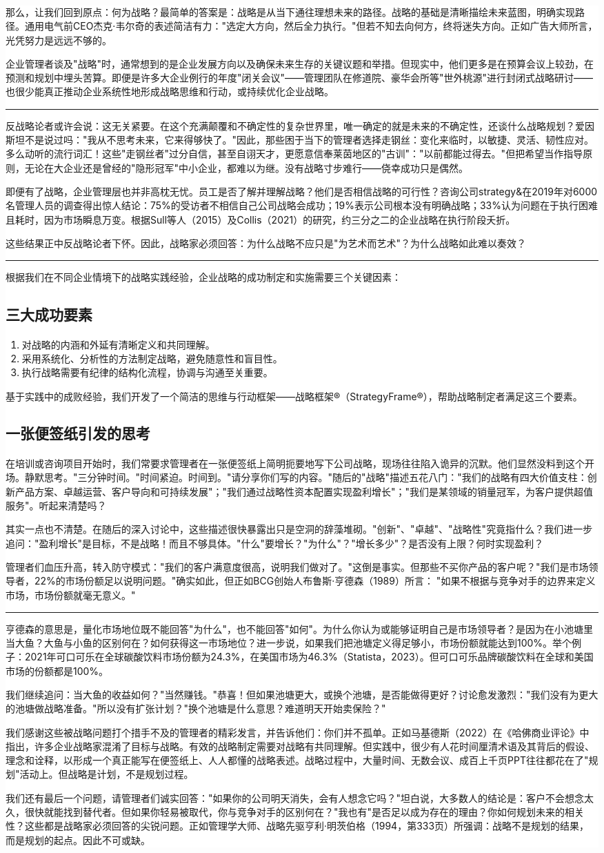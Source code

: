那么，让我们回到原点：何为战略？最简单的答案是：战略是从当下通往理想未来的路径。战略的基础是清晰描绘未来蓝图，明确实现路径。通用电气前CEO杰克·韦尔奇的表述简洁有力："选定大方向，然后全力执行。"但若不知去向何方，终将迷失方向。正如广告大师所言，光凭努力是远远不够的。

企业管理者谈及"战略"时，通常想到的是企业发展方向以及确保未来生存的关键议题和举措。但现实中，他们更多是在预算会议上较劲，在预测和规划中埋头苦算。即便是许多大企业例行的年度"闭关会议"——管理团队在修道院、豪华会所等"世外桃源"进行封闭式战略研讨——也很少能真正推动企业系统性地形成战略思维和行动，或持续优化企业战略。

---

反战略论者或许会说：这无关紧要。在这个充满颠覆和不确定性的复杂世界里，唯一确定的就是未来的不确定性，还谈什么战略规划？爱因斯坦不是说过吗："我从不思考未来，它来得够快了。"因此，那些困于当下的管理者选择走钢丝：变化来临时，以敏捷、灵活、韧性应对。多么动听的流行词汇！这些"走钢丝者"过分自信，甚至自诩天才，更愿意信奉莱茵地区的"古训"："以前都能过得去。"但把希望当作指导原则，无论在大企业还是曾经的"隐形冠军"中小企业，都难以为继。没有战略寸步难行——侥幸成功只是偶然。

即便有了战略，企业管理层也并非高枕无忧。员工是否了解并理解战略？他们是否相信战略的可行性？咨询公司strategy&在2019年对6000名管理人员的调查得出惊人结论：75%的受访者不相信自己公司战略会成功；19%表示公司根本没有明确战略；33%认为问题在于执行困难且耗时，因为市场瞬息万变。根据Sull等人（2015）及Collis（2021）的研究，约三分之二的企业战略在执行阶段夭折。

这些结果正中反战略论者下怀。因此，战略家必须回答：为什么战略不应只是"为艺术而艺术"？为什么战略如此难以奏效？

---

根据我们在不同企业情境下的战略实践经验，企业战略的成功制定和实施需要三个关键因素：

## 三大成功要素

1. 对战略的内涵和外延有清晰定义和共同理解。
2. 采用系统化、分析性的方法制定战略，避免随意性和盲目性。
3. 执行战略需要有纪律的结构化流程，协调与沟通至关重要。

基于实践中的成败经验，我们开发了一个简洁的思维与行动框架——战略框架®（StrategyFrame®），帮助战略制定者满足这三个要素。

## 一张便签纸引发的思考

在培训或咨询项目开始时，我们常要求管理者在一张便签纸上简明扼要地写下公司战略，现场往往陷入诡异的沉默。他们显然没料到这个开场。静默思考。"三分钟时间。"时间紧迫。时间到。"请分享你们写的内容。"随后的"战略"描述五花八门："我们的战略有四大价值支柱：创新产品方案、卓越运营、客户导向和可持续发展"；"我们通过战略性资本配置实现盈利增长"；"我们是某领域的销量冠军，为客户提供超值服务"。听起来清楚吗？

其实一点也不清楚。在随后的深入讨论中，这些描述很快暴露出只是空洞的辞藻堆砌。"创新"、"卓越"、"战略性"究竟指什么？我们进一步追问："盈利增长"是目标，不是战略！而且不够具体。"什么"要增长？"为什么"？"增长多少"？是否没有上限？何时实现盈利？

管理者们血压升高，转入防守模式："我们的客户满意度很高，说明我们做对了。"这倒是事实。但那些不买你产品的客户呢？"我们是市场领导者，22%的市场份额足以说明问题。"确实如此，但正如BCG创始人布鲁斯·亨德森（1989）所言：
"如果不根据与竞争对手的边界来定义市场，市场份额就毫无意义。"

---

亨德森的意思是，量化市场地位既不能回答"为什么"，也不能回答"如何"。为什么你认为或能够证明自己是市场领导者？是因为在小池塘里当大鱼？大鱼与小鱼的区别何在？如何获得这一市场地位？进一步说，如果我们把池塘定义得足够小，市场份额就能达到100%。举个例子：2021年可口可乐在全球碳酸饮料市场份额为24.3%，在美国市场为46.3%（Statista，2023）。但可口可乐品牌碳酸饮料在全球和美国市场的份额都是100%。

我们继续追问：当大鱼的收益如何？"当然赚钱。"恭喜！但如果池塘更大，或换个池塘，是否能做得更好？讨论愈发激烈："我们没有为更大的池塘做战略准备。"所以没有扩张计划？"换个池塘是什么意思？难道明天开始卖保险？"

我们感谢这些被战略问题打个措手不及的管理者的精彩发言，并告诉他们：你们并不孤单。正如马基德斯（2022）在《哈佛商业评论》中指出，许多企业战略家混淆了目标与战略。有效的战略制定需要对战略有共同理解。但实践中，很少有人花时间厘清术语及其背后的假设、理念和诠释，以形成一个真正能写在便签纸上、人人都懂的战略表述。战略过程中，大量时间、无数会议、成百上千页PPT往往都花在了"规划"活动上。但战略是计划，不是规划过程。

我们还有最后一个问题，请管理者们诚实回答："如果你的公司明天消失，会有人想念它吗？"坦白说，大多数人的结论是：客户不会想念太久，很快就能找到替代者。但如果你轻易被取代，你与竞争对手的区别何在？"我也有"是否足以成为存在的理由？你如何规划未来的相关性？这些都是战略家必须回答的尖锐问题。正如管理学大师、战略先驱亨利·明茨伯格（1994，第333页）所强调：战略不是规划的结果，而是规划的起点。因此不可或缺。
